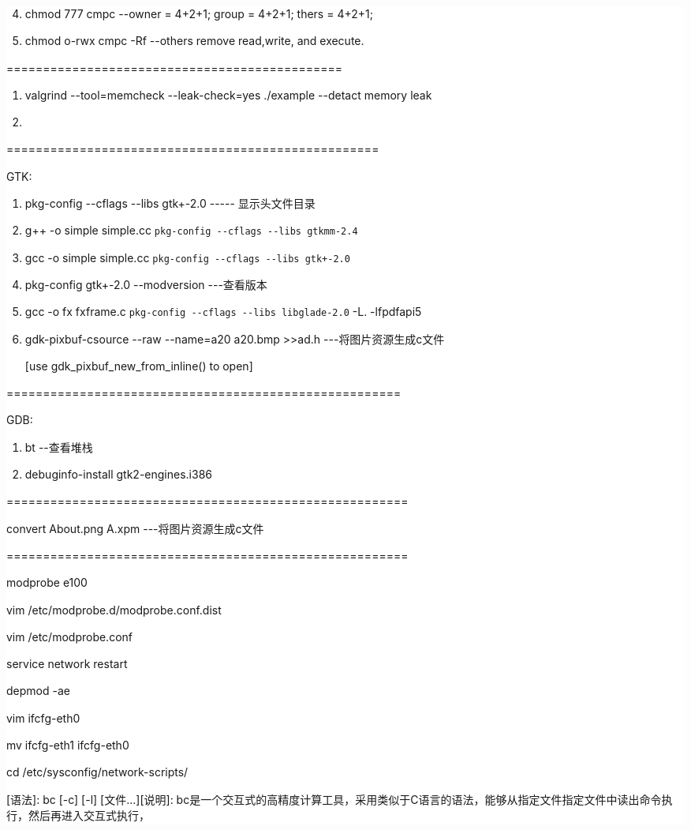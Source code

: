 
4. chmod 777 cmpc        --owner = 4+2+1; group = 4+2+1; thers = 4+2+1;


5. chmod o-rwx cmpc -Rf        --others remove read,write, and execute.

==============================================

1. valgrind --tool=memcheck --leak-check=yes ./example        --detact memory leak


2. 



===================================================

GTK:

1. pkg-config --cflags --libs gtk+-2.0        ----- 显示头文件目录


2. g++ -o simple simple.cc `pkg-config --cflags --libs gtkmm-2.4`


3. gcc -o simple simple.cc `pkg-config --cflags --libs gtk+-2.0`


4. pkg-config gtk+-2.0 --modversion        ---查看版本


5. gcc -o fx fxframe.c `pkg-config --cflags --libs libglade-2.0` -L. -lfpdfapi5


6. gdk-pixbuf-csource --raw  --name=a20  a20.bmp  >>ad.h    ---将图片资源生成c文件

    [use gdk_pixbuf_new_from_inline() to open]

======================================================

GDB:

1. bt            --查看堆栈


2. debuginfo-install gtk2-engines.i386

=======================================================

convert About.png A.xpm            ---将图片资源生成c文件

=======================================================

modprobe e100

vim /etc/modprobe.d/modprobe.conf.dist

vim /etc/modprobe.conf

service network restart

depmod -ae

vim ifcfg-eth0

mv ifcfg-eth1 ifcfg-eth0

cd /etc/sysconfig/network-scripts/


[语法]: bc [-c] [-l] [文件...][说明]: bc是一个交互式的高精度计算工具，采用类似于C语言的语法，能够从指定文件指定文件中读出命令执行，然后再进入交互式执行，